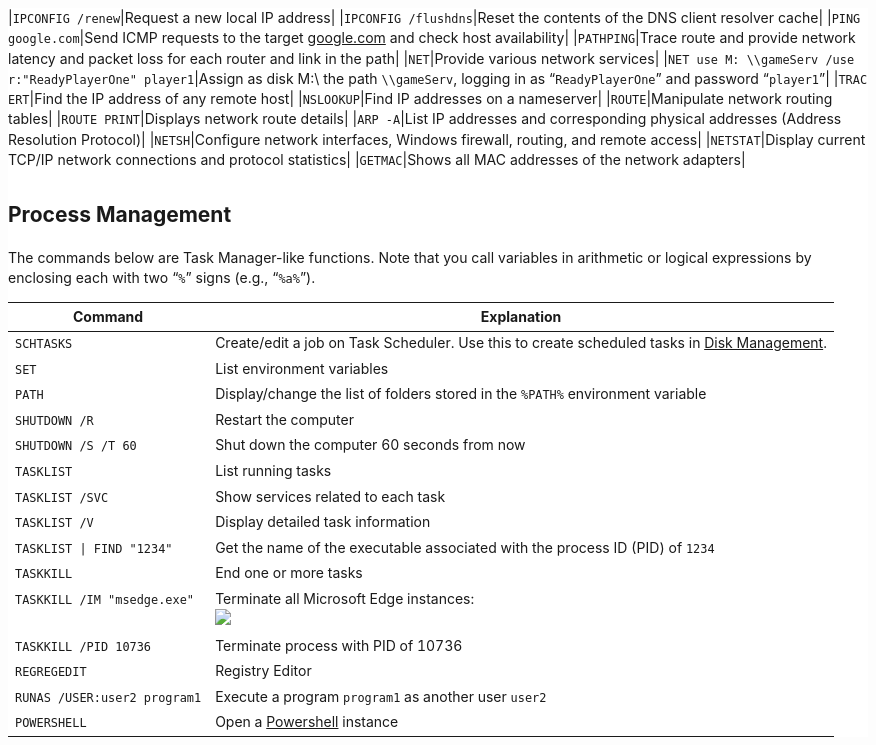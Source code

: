 |`IPCONFIG /renew`|Request a new local IP address|
|`IPCONFIG /flushdns`|Reset the contents of the DNS client resolver cache|
|`PING google.com`|Send ICMP requests to the target [google.com](https://www.google.com/) and check host availability|
|`PATHPING`|Trace route and provide network latency and packet loss for each router and link in the path|
|`NET`|Provide various network services|
|`NET use M: \\gameServ /user:"ReadyPlayerOne" player1`|Assign as disk M:\ the path `\\gameServ`, logging in as “`ReadyPlayerOne`” and password “`player1`”|
|`TRACERT`|Find the IP address of any remote host|
|`NSLOOKUP`|Find IP addresses on a nameserver|
|`ROUTE`|Manipulate network routing tables|
|`ROUTE PRINT`|Displays network route details|
|`ARP -A`|List IP addresses and corresponding physical addresses (Address Resolution Protocol)|
|`NETSH`|Configure network interfaces, Windows firewall, routing, and remote access|
|`NETSTAT`|Display current TCP/IP network connections and protocol statistics|
|`GETMAC`|Shows all MAC addresses of the network adapters|

## Process Management

The commands below are Task Manager-like functions. Note that you call variables in arithmetic or logical expressions by enclosing each with two “`%`” signs (e.g., “`%a%`”).

|Command|Explanation|
|---|---|
|`SCHTASKS`|Create/edit a job on Task Scheduler. Use this to create scheduled tasks in [Disk Management](https://www.stationx.net/windows-command-line-cheat-sheet/#disk-management).|
|`SET`|List environment variables|
|`PATH`|Display/change the list of folders stored in the `%PATH%` environment variable|
|`SHUTDOWN /R`|Restart the computer|
|`SHUTDOWN /S /T 60`|Shut down the computer 60 seconds from now|
|`TASKLIST`|List running tasks|
|`TASKLIST /SVC`|Show services related to each task|
|`TASKLIST /V`|Display detailed task information|
|`TASKLIST \| FIND "1234"`|Get the name of the executable associated with the process ID (PID) of `1234`|
|`TASKKILL`|End one or more tasks|
|`TASKKILL /IM "msedge.exe"`|Terminate all Microsoft Edge instances:  <br>[![](https://www.stationx.net/wp-content/uploads/2023/01/Sample-result-of-cmd-TASKKILL-IM-msedge.exe_.png)](https://www.stationx.net/wp-content/uploads/2023/01/Sample-result-of-cmd-TASKKILL-IM-msedge.exe_.png)|
|`TASKKILL /PID 10736`|Terminate process with PID of 10736|
|`REGREGEDIT`|Registry Editor|
|`RUNAS /USER:user2 program1`|Execute a program `program1` as another user `user2`|
|`POWERSHELL`|Open a [Powershell](https://www.stationx.net/powershell-cheat-sheet/) instance|
